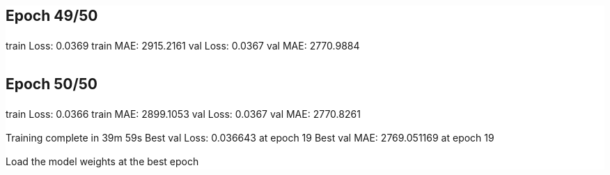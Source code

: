 Epoch 49/50
----------
train Loss: 0.0369
train MAE: 2915.2161
val Loss: 0.0367
val MAE: 2770.9884

Epoch 50/50
----------
train Loss: 0.0366
train MAE: 2899.1053
val Loss: 0.0367
val MAE: 2770.8261

Training complete in 39m 59s
Best val Loss: 0.036643 at epoch 19
Best val MAE: 2769.051169 at epoch 19

Load the model weights at the best epoch